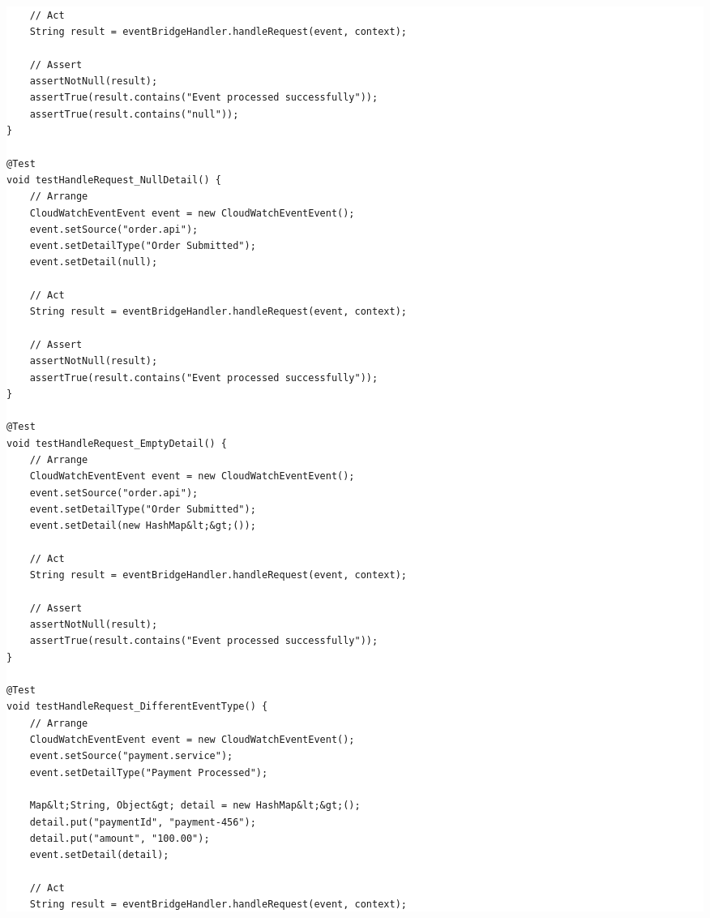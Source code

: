         // Act
        String result = eventBridgeHandler.handleRequest(event, context);

        // Assert
        assertNotNull(result);
        assertTrue(result.contains("Event processed successfully"));
        assertTrue(result.contains("null"));
    }

    @Test
    void testHandleRequest_NullDetail() {
        // Arrange
        CloudWatchEventEvent event = new CloudWatchEventEvent();
        event.setSource("order.api");
        event.setDetailType("Order Submitted");
        event.setDetail(null);

        // Act
        String result = eventBridgeHandler.handleRequest(event, context);

        // Assert
        assertNotNull(result);
        assertTrue(result.contains("Event processed successfully"));
    }

    @Test
    void testHandleRequest_EmptyDetail() {
        // Arrange
        CloudWatchEventEvent event = new CloudWatchEventEvent();
        event.setSource("order.api");
        event.setDetailType("Order Submitted");
        event.setDetail(new HashMap&lt;&gt;());

        // Act
        String result = eventBridgeHandler.handleRequest(event, context);

        // Assert
        assertNotNull(result);
        assertTrue(result.contains("Event processed successfully"));
    }

    @Test
    void testHandleRequest_DifferentEventType() {
        // Arrange
        CloudWatchEventEvent event = new CloudWatchEventEvent();
        event.setSource("payment.service");
        event.setDetailType("Payment Processed");

        Map&lt;String, Object&gt; detail = new HashMap&lt;&gt;();
        detail.put("paymentId", "payment-456");
        detail.put("amount", "100.00");
        event.setDetail(detail);

        // Act
        String result = eventBridgeHandler.handleRequest(event, context);
